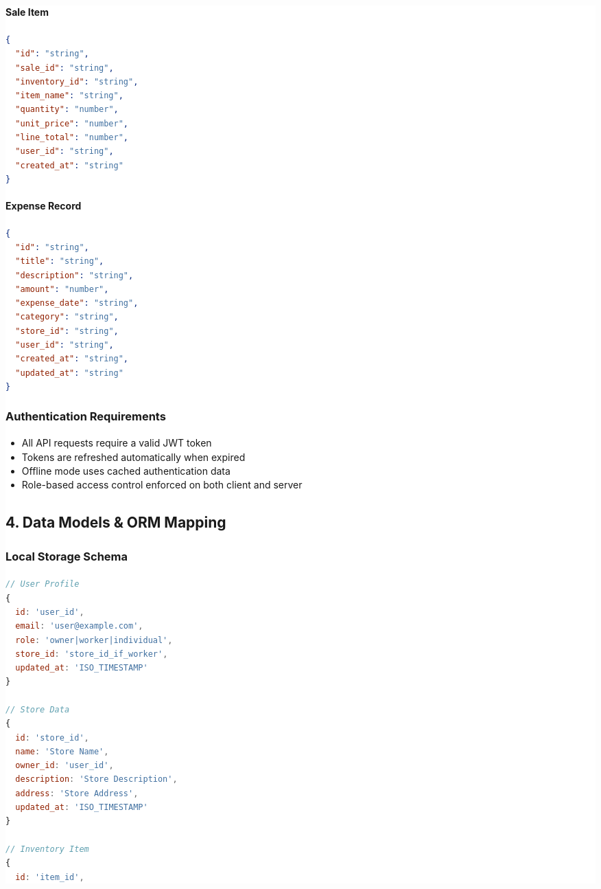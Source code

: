 #### Sale Item
```json
{
  "id": "string",
  "sale_id": "string",
  "inventory_id": "string",
  "item_name": "string",
  "quantity": "number",
  "unit_price": "number",
  "line_total": "number",
  "user_id": "string",
  "created_at": "string"
}
```

#### Expense Record
```json
{
  "id": "string",
  "title": "string",
  "description": "string",
  "amount": "number",
  "expense_date": "string",
  "category": "string",
  "store_id": "string",
  "user_id": "string",
  "created_at": "string",
  "updated_at": "string"
}
```

### Authentication Requirements
- All API requests require a valid JWT token
- Tokens are refreshed automatically when expired
- Offline mode uses cached authentication data
- Role-based access control enforced on both client and server

## 4. Data Models & ORM Mapping

### Local Storage Schema
```javascript
// User Profile
{
  id: 'user_id',
  email: 'user@example.com',
  role: 'owner|worker|individual',
  store_id: 'store_id_if_worker',
  updated_at: 'ISO_TIMESTAMP'
}

// Store Data
{
  id: 'store_id',
  name: 'Store Name',
  owner_id: 'user_id',
  description: 'Store Description',
  address: 'Store Address',
  updated_at: 'ISO_TIMESTAMP'
}

// Inventory Item
{
  id: 'item_id',
```